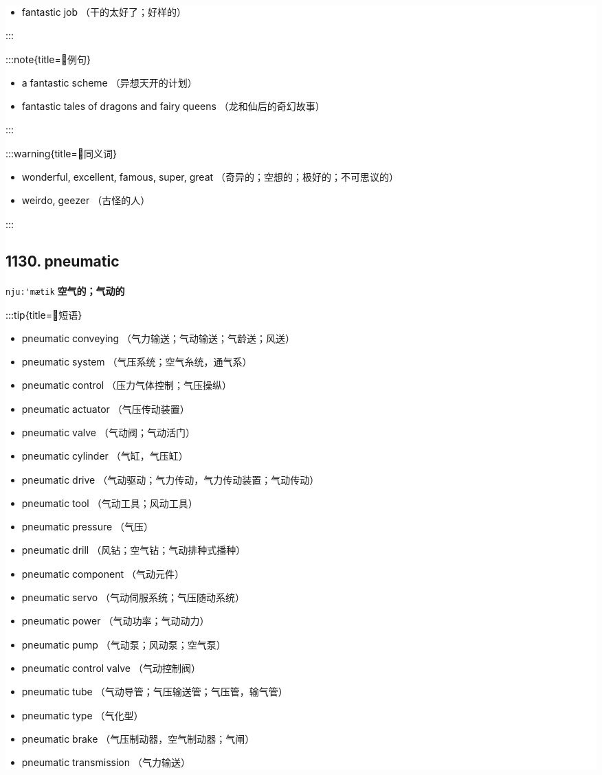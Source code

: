 - fantastic job （干的太好了；好样的）

:::

:::note{title=🎤例句}

- a fantastic scheme （异想天开的计划）

- fantastic tales of dragons and fairy queens （龙和仙后的奇幻故事）

:::

:::warning{title=🤔同义词}

- wonderful, excellent, famous, super, great （奇异的；空想的；极好的；不可思议的）

- weirdo, geezer （古怪的人）

:::


## 1130. pneumatic

`nju:'mætik`  **空气的；气动的**

:::tip{title=🤩短语}

- pneumatic conveying （气力输送；气动输送；气龄送；风送）

- pneumatic system （气压系统；空气糸统，通气系）

- pneumatic control （压力气体控制；气压操纵）

- pneumatic actuator （气压传动装置）

- pneumatic valve （气动阀；气动活门）

- pneumatic cylinder （气缸，气压缸）

- pneumatic drive （气动驱动；气力传动，气力传动装置；气动传动）

- pneumatic tool （气动工具；风动工具）

- pneumatic pressure （气压）

- pneumatic drill （风钻；空气钻；气动排种式播种）

- pneumatic component （气动元件）

- pneumatic servo （气动伺服系统；气压随动系统）

- pneumatic power （气动功率；气动动力）

- pneumatic pump （气动泵；风动泵；空气泵）

- pneumatic control valve （气动控制阀）

- pneumatic tube （气动导管；气压输送管；气压管，输气管）

- pneumatic type （气化型）

- pneumatic brake （气压制动器，空气制动器；气闸）

- pneumatic transmission （气力输送）
